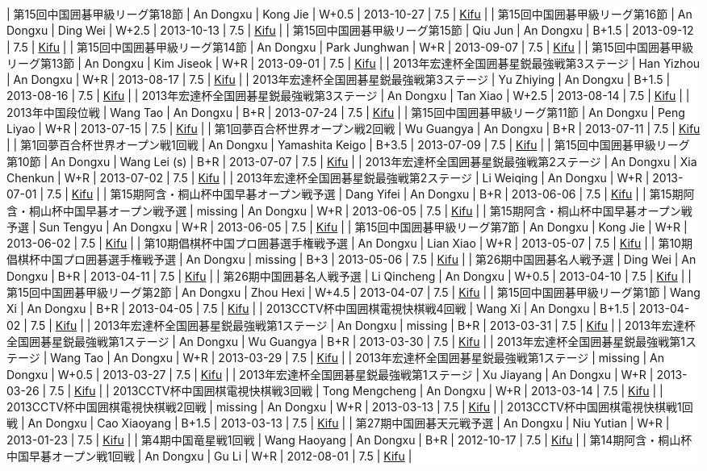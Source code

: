 | 第15回中国囲碁甲級リーグ第18節 | An Dongxu | Kong Jie | W+0.5 | 2013-10-27 | 7.5 | [Kifu](https://kifudepot.net/kifucontents.php?id=ORPcqGzWnedem%2FSx8n5SWA%3D%3D) | 
| 第15回中国囲碁甲級リーグ第16節 | An Dongxu | Ding Wei | W+2.5 | 2013-10-13 | 7.5 | [Kifu](https://kifudepot.net/kifucontents.php?id=wgWB64G1Z1CyAf%2BXazpniQ%3D%3D) | 
| 第15回中国囲碁甲級リーグ第15節 | Qiu Jun | An Dongxu | B+1.5 | 2013-09-12 | 7.5 | [Kifu](https://kifudepot.net/kifucontents.php?id=PkDV1hMnpHVHArzMN%2F603g%3D%3D) | 
| 第15回中国囲碁甲級リーグ第14節 | An Dongxu | Park Junghwan | W+R | 2013-09-07 | 7.5 | [Kifu](https://kifudepot.net/kifucontents.php?id=ZfLNO7h1agj%2BVAqXm4zQpQ%3D%3D) | 
| 第15回中国囲碁甲級リーグ第13節 | An Dongxu | Kim Jiseok | W+R | 2013-09-01 | 7.5 | [Kifu](https://kifudepot.net/kifucontents.php?id=9JkfNTPQ1RgT3dBTlxBmOw%3D%3D) | 
| 2013年宏達杯全国囲碁星鋭最強戦第3ステージ | Han Yizhou | An Dongxu | W+R | 2013-08-17 | 7.5 | [Kifu](https://kifudepot.net/kifucontents.php?id=gY9zokaL6YRAalqEYFgtXw%3D%3D) | 
| 2013年宏達杯全国囲碁星鋭最強戦第3ステージ | Yu Zhiying | An Dongxu | B+1.5 | 2013-08-16 | 7.5 | [Kifu](https://kifudepot.net/kifucontents.php?id=YiTSjuwqb6mZtE7B6sI8Uw%3D%3D) | 
| 2013年宏達杯全国囲碁星鋭最強戦第3ステージ | An Dongxu | Tan Xiao | W+2.5 | 2013-08-14 | 7.5 | [Kifu](https://kifudepot.net/kifucontents.php?id=XK%2BZkgPfnPDredBsgLdM%2Fg%3D%3D) | 
| 2013年中国段位戦 | Wang Tao | An Dongxu | B+R | 2013-07-24 | 7.5 | [Kifu](https://kifudepot.net/kifucontents.php?id=8nWlcZXGNS3i9kh6uLxPHQ%3D%3D) | 
| 第15回中国囲碁甲級リーグ第11節 | An Dongxu | Peng Liyao | W+R | 2013-07-15 | 7.5 | [Kifu](https://kifudepot.net/kifucontents.php?id=SSl%2F4mxoX0pVtxifsVlwfg%3D%3D) | 
| 第1回夢百合杯世界オープン戦2回戦 | Wu Guangya | An Dongxu | B+R | 2013-07-11 | 7.5 | [Kifu](https://kifudepot.net/kifucontents.php?id=pEZLrcGP1b0I5v59EvNnzA%3D%3D) | 
| 第1回夢百合杯世界オープン戦1回戦 | An Dongxu | Yamashita Keigo | B+3.5 | 2013-07-09 | 7.5 | [Kifu](https://kifudepot.net/kifucontents.php?id=lCwRD7vtZKd0K9a0HzkH6A%3D%3D) | 
| 第15回中国囲碁甲級リーグ第10節 | An Dongxu | Wang Lei (s) | B+R | 2013-07-07 | 7.5 | [Kifu](https://kifudepot.net/kifucontents.php?id=QqnZMB5S4ePa8UXfo6BWqA%3D%3D) | 
| 2013年宏達杯全国囲碁星鋭最強戦第2ステージ | An Dongxu | Xia Chenkun | W+R | 2013-07-02 | 7.5 | [Kifu](https://kifudepot.net/kifucontents.php?id=0%2FTXbe8ZRG2rLMIn7CJyJA%3D%3D) | 
| 2013年宏達杯全国囲碁星鋭最強戦第2ステージ | Li Weiqing | An Dongxu | W+R | 2013-07-01 | 7.5 | [Kifu](https://kifudepot.net/kifucontents.php?id=Hvgj92EvhM4NliELqrjcUQ%3D%3D) | 
| 第15期阿含・桐山杯中国早碁オープン戦予選 | Dang Yifei | An Dongxu | B+R | 2013-06-06 | 7.5 | [Kifu](https://kifudepot.net/kifucontents.php?id=jMX9%2FsPSvOrImdszexv9Mg%3D%3D) | 
| 第15期阿含・桐山杯中国早碁オープン戦予選 | missing | An Dongxu | W+R | 2013-06-05 | 7.5 | [Kifu](https://kifudepot.net/kifucontents.php?id=vY8AOmdPyyQjNZ269eyPmg%3D%3D) | 
| 第15期阿含・桐山杯中国早碁オープン戦予選 | Sun Tengyu | An Dongxu | W+R | 2013-06-05 | 7.5 | [Kifu](https://kifudepot.net/kifucontents.php?id=HGeUmyZ%2BhtKE8hgAYtLp6A%3D%3D) | 
| 第15回中国囲碁甲級リーグ第7節 | An Dongxu | Kong Jie | W+R | 2013-06-02 | 7.5 | [Kifu](https://kifudepot.net/kifucontents.php?id=Lkb%2FzbHl1tDE7CkSooJSHA%3D%3D) | 
| 第10期倡棋杯中国プロ囲碁選手権戦予選 | An Dongxu | Lian Xiao | W+R | 2013-05-07 | 7.5 | [Kifu](https://kifudepot.net/kifucontents.php?id=FIXKZvVHvE4NA7Q35M4oBQ%3D%3D) | 
| 第10期倡棋杯中国プロ囲碁選手権戦予選 | An Dongxu | missing | B+3 | 2013-05-06 | 7.5 | [Kifu](https://kifudepot.net/kifucontents.php?id=EGcARGKIcVj12mTL%2BXVESw%3D%3D) | 
| 第26期中国囲碁名人戦予選 | Ding Wei | An Dongxu | B+R | 2013-04-11 | 7.5 | [Kifu](https://kifudepot.net/kifucontents.php?id=ZHAZnVb3wHrCMfyD8O9c0Q%3D%3D) | 
| 第26期中国囲碁名人戦予選 | Li Qincheng | An Dongxu | W+0.5 | 2013-04-10 | 7.5 | [Kifu](https://kifudepot.net/kifucontents.php?id=3vQt%2BKGzVsg85fFUdFlIWA%3D%3D) | 
| 第15回中国囲碁甲級リーグ第2節 | An Dongxu | Zhou Hexi | W+4.5 | 2013-04-07 | 7.5 | [Kifu](https://kifudepot.net/kifucontents.php?id=qrgbTLG7MXDPijeMSOPRrw%3D%3D) | 
| 第15回中国囲碁甲級リーグ第1節 | Wang Xi | An Dongxu | B+R | 2013-04-05 | 7.5 | [Kifu](https://kifudepot.net/kifucontents.php?id=V28bzE8c%2FVPO1uDsIvo3cQ%3D%3D) | 
| 2013CCTV杯中国囲棋電視快棋戦4回戦 | Wang Xi | An Dongxu | B+1.5 | 2013-04-02 | 7.5 | [Kifu](https://kifudepot.net/kifucontents.php?id=SUpU9QZtMto%2By51hOYRLag%3D%3D) | 
| 2013年宏達杯全国囲碁星鋭最強戦第1ステージ | An Dongxu | missing | B+R | 2013-03-31 | 7.5 | [Kifu](https://kifudepot.net/kifucontents.php?id=HoTKQAkWlHItFevHnyC7NA%3D%3D) | 
| 2013年宏達杯全国囲碁星鋭最強戦第1ステージ | An Dongxu | Wu Guangya | B+R | 2013-03-30 | 7.5 | [Kifu](https://kifudepot.net/kifucontents.php?id=rp%2BvDzmvNv2zRT7Qh%2FYZcQ%3D%3D) | 
| 2013年宏達杯全国囲碁星鋭最強戦第1ステージ | Wang Tao | An Dongxu | W+R | 2013-03-29 | 7.5 | [Kifu](https://kifudepot.net/kifucontents.php?id=ku91OfxNW9am4xDXgmvgkQ%3D%3D) | 
| 2013年宏達杯全国囲碁星鋭最強戦第1ステージ | missing | An Dongxu | W+0.5 | 2013-03-27 | 7.5 | [Kifu](https://kifudepot.net/kifucontents.php?id=tS58Tn%2F2L5BJmOzCz5%2B3tQ%3D%3D) | 
| 2013年宏達杯全国囲碁星鋭最強戦第1ステージ | Xu Jiayang | An Dongxu | W+R | 2013-03-26 | 7.5 | [Kifu](https://kifudepot.net/kifucontents.php?id=7Od63moYI3vGnq7EwA0UGg%3D%3D) | 
| 2013CCTV杯中国囲棋電視快棋戦3回戦 | Tong Mengcheng | An Dongxu | W+R | 2013-03-14 | 7.5 | [Kifu](https://kifudepot.net/kifucontents.php?id=UmR%2FRhOYMRv5jggjprd2aw%3D%3D) | 
| 2013CCTV杯中国囲棋電視快棋戦2回戦 | missing | An Dongxu | W+R | 2013-03-13 | 7.5 | [Kifu](https://kifudepot.net/kifucontents.php?id=xkkwDW1eQsCm%2Flb9Dub3Zg%3D%3D) | 
| 2013CCTV杯中国囲棋電視快棋戦1回戦 | An Dongxu | Cao Xiaoyang | B+1.5 | 2013-03-13 | 7.5 | [Kifu](https://kifudepot.net/kifucontents.php?id=oheUsG1DIbD2NnzZhBcccw%3D%3D) | 
| 第27期中国囲碁天元戦予選 | An Dongxu | Niu Yutian | W+R | 2013-01-23 | 7.5 | [Kifu](https://kifudepot.net/kifucontents.php?id=QDvQwUVXYmgKWlk7g4ywCA%3D%3D) | 
| 第4期中国竜星戦1回戦 | Wang Haoyang | An Dongxu | B+R | 2012-10-17 | 7.5 | [Kifu](https://kifudepot.net/kifucontents.php?id=XRzvq2f%2FjpcViVGCcebLhQ%3D%3D) | 
| 第14期阿含・桐山杯中国早碁オープン戦1回戦 | An Dongxu | Gu Li | W+R | 2012-08-01 | 7.5 | [Kifu](https://kifudepot.net/kifucontents.php?id=3n2EjFATj2i8GDG7VJXcbg%3D%3D) | 